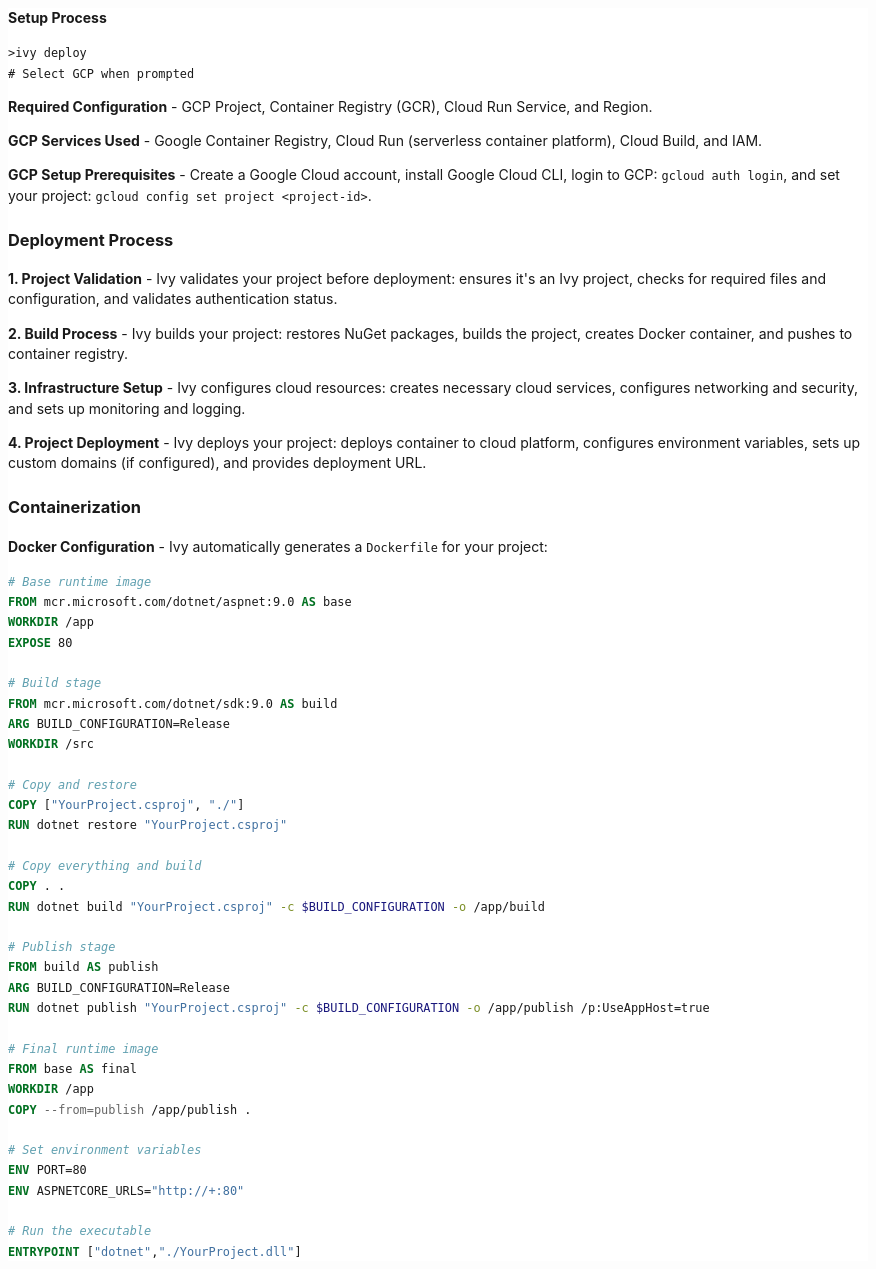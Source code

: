**Setup Process**

```terminal
>ivy deploy
# Select GCP when prompted
```

**Required Configuration** - GCP Project, Container Registry (GCR), Cloud Run Service, and Region.

**GCP Services Used** - Google Container Registry, Cloud Run (serverless container platform), Cloud Build, and IAM.

**GCP Setup Prerequisites** - Create a Google Cloud account, install Google Cloud CLI, login to GCP: `gcloud auth login`, and set your project: `gcloud config set project <project-id>`.

### Deployment Process

**1. Project Validation** - Ivy validates your project before deployment: ensures it's an Ivy project, checks for required files and configuration, and validates authentication status.

**2. Build Process** - Ivy builds your project: restores NuGet packages, builds the project, creates Docker container, and pushes to container registry.

**3. Infrastructure Setup** - Ivy configures cloud resources: creates necessary cloud services, configures networking and security, and sets up monitoring and logging.

**4. Project Deployment** - Ivy deploys your project: deploys container to cloud platform, configures environment variables, sets up custom domains (if configured), and provides deployment URL.

### Containerization

**Docker Configuration** - Ivy automatically generates a `Dockerfile` for your project:

```dockerfile
# Base runtime image
FROM mcr.microsoft.com/dotnet/aspnet:9.0 AS base
WORKDIR /app
EXPOSE 80

# Build stage
FROM mcr.microsoft.com/dotnet/sdk:9.0 AS build
ARG BUILD_CONFIGURATION=Release
WORKDIR /src

# Copy and restore
COPY ["YourProject.csproj", "./"]
RUN dotnet restore "YourProject.csproj"

# Copy everything and build
COPY . .
RUN dotnet build "YourProject.csproj" -c $BUILD_CONFIGURATION -o /app/build

# Publish stage
FROM build AS publish
ARG BUILD_CONFIGURATION=Release
RUN dotnet publish "YourProject.csproj" -c $BUILD_CONFIGURATION -o /app/publish /p:UseAppHost=true

# Final runtime image
FROM base AS final
WORKDIR /app
COPY --from=publish /app/publish .

# Set environment variables
ENV PORT=80
ENV ASPNETCORE_URLS="http://+:80"

# Run the executable
ENTRYPOINT ["dotnet","./YourProject.dll"]
```